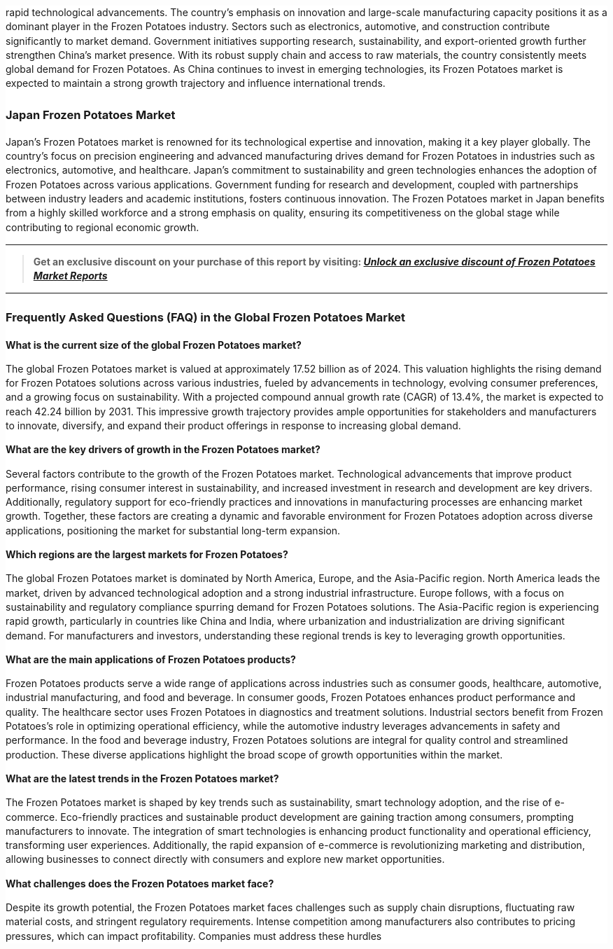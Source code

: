 rapid technological advancements. The country&rsquo;s emphasis on innovation and large-scale manufacturing capacity positions it as a dominant player in the Frozen Potatoes industry. Sectors such as electronics, automotive, and construction contribute significantly to market demand. Government initiatives supporting research, sustainability, and export-oriented growth further strengthen China&rsquo;s market presence. With its robust supply chain and access to raw materials, the country consistently meets global demand for Frozen Potatoes. As China continues to invest in emerging technologies, its Frozen Potatoes market is expected to maintain a strong growth trajectory and influence international trends.</p><h3>Japan Frozen Potatoes Market</h3><p>Japan&rsquo;s Frozen Potatoes market is renowned for its technological expertise and innovation, making it a key player globally. The country&rsquo;s focus on precision engineering and advanced manufacturing drives demand for Frozen Potatoes in industries such as electronics, automotive, and healthcare. Japan&rsquo;s commitment to sustainability and green technologies enhances the adoption of Frozen Potatoes across various applications. Government funding for research and development, coupled with partnerships between industry leaders and academic institutions, fosters continuous innovation. The Frozen Potatoes market in Japan benefits from a highly skilled workforce and a strong emphasis on quality, ensuring its competitiveness on the global stage while contributing to regional economic growth.</p><hr /><blockquote><p><strong>Get an exclusive discount on your purchase of this report by visiting: <em><a href="://marketresearchpulse.com/ask-for-discount/135337?utm_source=Github&amp;utm_medium=0110">Unlock an exclusive discount of Frozen Potatoes Market Reports</a></em>&nbsp;</strong></p></blockquote><hr /><h3>Frequently Asked Questions (FAQ) in the Global Frozen Potatoes Market</h3><p><strong>What is the current size of the global Frozen Potatoes market?</strong></p><p>The global Frozen Potatoes market is valued at approximately 17.52 billion as of 2024. This valuation highlights the rising demand for Frozen Potatoes solutions across various industries, fueled by advancements in technology, evolving consumer preferences, and a growing focus on sustainability. With a projected compound annual growth rate (CAGR) of 13.4%, the market is expected to reach 42.24 billion by 2031. This impressive growth trajectory provides ample opportunities for stakeholders and manufacturers to innovate, diversify, and expand their product offerings in response to increasing global demand.</p><p><strong>What are the key drivers of growth in the Frozen Potatoes market?</strong></p><p>Several factors contribute to the growth of the Frozen Potatoes market. Technological advancements that improve product performance, rising consumer interest in sustainability, and increased investment in research and development are key drivers. Additionally, regulatory support for eco-friendly practices and innovations in manufacturing processes are enhancing market growth. Together, these factors are creating a dynamic and favorable environment for Frozen Potatoes adoption across diverse applications, positioning the market for substantial long-term expansion.</p><p><strong>Which regions are the largest markets for Frozen Potatoes?</strong></p><p>The global Frozen Potatoes market is dominated by North America, Europe, and the Asia-Pacific region. North America leads the market, driven by advanced technological adoption and a strong industrial infrastructure. Europe follows, with a focus on sustainability and regulatory compliance spurring demand for Frozen Potatoes solutions. The Asia-Pacific region is experiencing rapid growth, particularly in countries like China and India, where urbanization and industrialization are driving significant demand. For manufacturers and investors, understanding these regional trends is key to leveraging growth opportunities.</p><p><strong>What are the main applications of Frozen Potatoes products?</strong></p><p>Frozen Potatoes products serve a wide range of applications across industries such as consumer goods, healthcare, automotive, industrial manufacturing, and food and beverage. In consumer goods, Frozen Potatoes enhances product performance and quality. The healthcare sector uses Frozen Potatoes in diagnostics and treatment solutions. Industrial sectors benefit from Frozen Potatoes&rsquo;s role in optimizing operational efficiency, while the automotive industry leverages advancements in safety and performance. In the food and beverage industry, Frozen Potatoes solutions are integral for quality control and streamlined production. These diverse applications highlight the broad scope of growth opportunities within the market.</p><p><strong>What are the latest trends in the Frozen Potatoes market?</strong></p><p>The Frozen Potatoes market is shaped by key trends such as sustainability, smart technology adoption, and the rise of e-commerce. Eco-friendly practices and sustainable product development are gaining traction among consumers, prompting manufacturers to innovate. The integration of smart technologies is enhancing product functionality and operational efficiency, transforming user experiences. Additionally, the rapid expansion of e-commerce is revolutionizing marketing and distribution, allowing businesses to connect directly with consumers and explore new market opportunities.</p><p><strong>What challenges does the Frozen Potatoes market face?</strong></p><p>Despite its growth potential, the Frozen Potatoes market faces challenges such as supply chain disruptions, fluctuating raw material costs, and stringent regulatory requirements. Intense competition among manufacturers also contributes to pricing pressures, which can impact profitability. Companies must address these hurdles